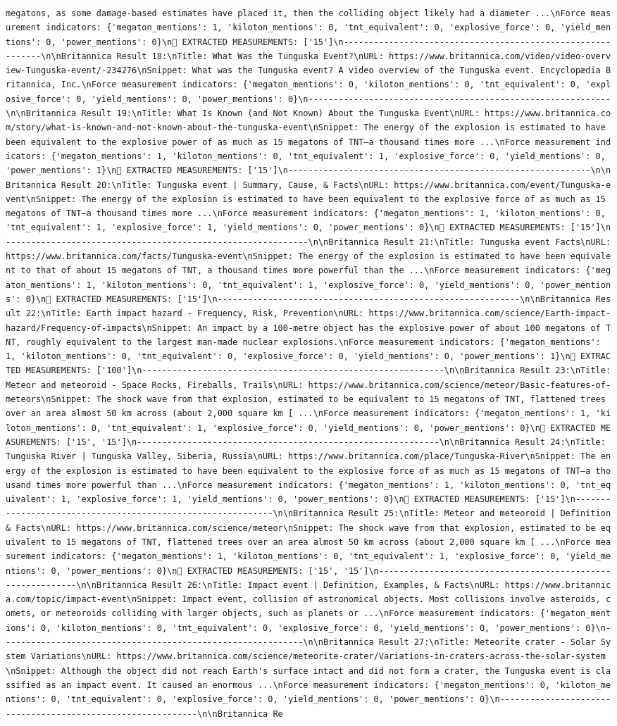 ```
megatons, as some damage-based estimates have placed it, then the colliding object likely had a diameter ...\nForce measurement indicators: {'megaton_mentions': 1, 'kiloton_mentions': 0, 'tnt_equivalent': 0, 'explosive_force': 0, 'yield_mentions': 0, 'power_mentions': 0}\n🎯 EXTRACTED MEASUREMENTS: ['15']\n------------------------------------------------------------\n\nBritannica Result 18:\nTitle: What Was the Tunguska Event?\nURL: https://www.britannica.com/video/video-overview-Tunguska-event/-234276\nSnippet: What was the Tunguska event? A video overview of the Tunguska event. Encyclopædia Britannica, Inc.\nForce measurement indicators: {'megaton_mentions': 0, 'kiloton_mentions': 0, 'tnt_equivalent': 0, 'explosive_force': 0, 'yield_mentions': 0, 'power_mentions': 0}\n------------------------------------------------------------\n\nBritannica Result 19:\nTitle: What Is Known (and Not Known) About the Tunguska Event\nURL: https://www.britannica.com/story/what-is-known-and-not-known-about-the-tunguska-event\nSnippet: The energy of the explosion is estimated to have been equivalent to the explosive power of as much as 15 megatons of TNT—a thousand times more ...\nForce measurement indicators: {'megaton_mentions': 1, 'kiloton_mentions': 0, 'tnt_equivalent': 1, 'explosive_force': 0, 'yield_mentions': 0, 'power_mentions': 1}\n🎯 EXTRACTED MEASUREMENTS: ['15']\n------------------------------------------------------------\n\nBritannica Result 20:\nTitle: Tunguska event | Summary, Cause, & Facts\nURL: https://www.britannica.com/event/Tunguska-event\nSnippet: The energy of the explosion is estimated to have been equivalent to the explosive force of as much as 15 megatons of TNT—a thousand times more ...\nForce measurement indicators: {'megaton_mentions': 1, 'kiloton_mentions': 0, 'tnt_equivalent': 1, 'explosive_force': 1, 'yield_mentions': 0, 'power_mentions': 0}\n🎯 EXTRACTED MEASUREMENTS: ['15']\n------------------------------------------------------------\n\nBritannica Result 21:\nTitle: Tunguska event Facts\nURL: https://www.britannica.com/facts/Tunguska-event\nSnippet: The energy of the explosion is estimated to have been equivalent to that of about 15 megatons of TNT, a thousand times more powerful than the ...\nForce measurement indicators: {'megaton_mentions': 1, 'kiloton_mentions': 0, 'tnt_equivalent': 1, 'explosive_force': 0, 'yield_mentions': 0, 'power_mentions': 0}\n🎯 EXTRACTED MEASUREMENTS: ['15']\n------------------------------------------------------------\n\nBritannica Result 22:\nTitle: Earth impact hazard - Frequency, Risk, Prevention\nURL: https://www.britannica.com/science/Earth-impact-hazard/Frequency-of-impacts\nSnippet: An impact by a 100-metre object has the explosive power of about 100 megatons of TNT, roughly equivalent to the largest man-made nuclear explosions.\nForce measurement indicators: {'megaton_mentions': 1, 'kiloton_mentions': 0, 'tnt_equivalent': 0, 'explosive_force': 0, 'yield_mentions': 0, 'power_mentions': 1}\n🎯 EXTRACTED MEASUREMENTS: ['100']\n------------------------------------------------------------\n\nBritannica Result 23:\nTitle: Meteor and meteoroid - Space Rocks, Fireballs, Trails\nURL: https://www.britannica.com/science/meteor/Basic-features-of-meteors\nSnippet: The shock wave from that explosion, estimated to be equivalent to 15 megatons of TNT, flattened trees over an area almost 50 km across (about 2,000 square km [ ...\nForce measurement indicators: {'megaton_mentions': 1, 'kiloton_mentions': 0, 'tnt_equivalent': 1, 'explosive_force': 0, 'yield_mentions': 0, 'power_mentions': 0}\n🎯 EXTRACTED MEASUREMENTS: ['15', '15']\n------------------------------------------------------------\n\nBritannica Result 24:\nTitle: Tunguska River | Tunguska Valley, Siberia, Russia\nURL: https://www.britannica.com/place/Tunguska-River\nSnippet: The energy of the explosion is estimated to have been equivalent to the explosive force of as much as 15 megatons of TNT—a thousand times more powerful than ...\nForce measurement indicators: {'megaton_mentions': 1, 'kiloton_mentions': 0, 'tnt_equivalent': 1, 'explosive_force': 1, 'yield_mentions': 0, 'power_mentions': 0}\n🎯 EXTRACTED MEASUREMENTS: ['15']\n------------------------------------------------------------\n\nBritannica Result 25:\nTitle: Meteor and meteoroid | Definition & Facts\nURL: https://www.britannica.com/science/meteor\nSnippet: The shock wave from that explosion, estimated to be equivalent to 15 megatons of TNT, flattened trees over an area almost 50 km across (about 2,000 square km [ ...\nForce measurement indicators: {'megaton_mentions': 1, 'kiloton_mentions': 0, 'tnt_equivalent': 1, 'explosive_force': 0, 'yield_mentions': 0, 'power_mentions': 0}\n🎯 EXTRACTED MEASUREMENTS: ['15', '15']\n------------------------------------------------------------\n\nBritannica Result 26:\nTitle: Impact event | Definition, Examples, & Facts\nURL: https://www.britannica.com/topic/impact-event\nSnippet: Impact event, collision of astronomical objects. Most collisions involve asteroids, comets, or meteoroids colliding with larger objects, such as planets or ...\nForce measurement indicators: {'megaton_mentions': 0, 'kiloton_mentions': 0, 'tnt_equivalent': 0, 'explosive_force': 0, 'yield_mentions': 0, 'power_mentions': 0}\n------------------------------------------------------------\n\nBritannica Result 27:\nTitle: Meteorite crater - Solar System Variations\nURL: https://www.britannica.com/science/meteorite-crater/Variations-in-craters-across-the-solar-system\nSnippet: Although the object did not reach Earth's surface intact and did not form a crater, the Tunguska event is classified as an impact event. It caused an enormous ...\nForce measurement indicators: {'megaton_mentions': 0, 'kiloton_mentions': 0, 'tnt_equivalent': 0, 'explosive_force': 0, 'yield_mentions': 0, 'power_mentions': 0}\n------------------------------------------------------------\n\nBritannica Re
```